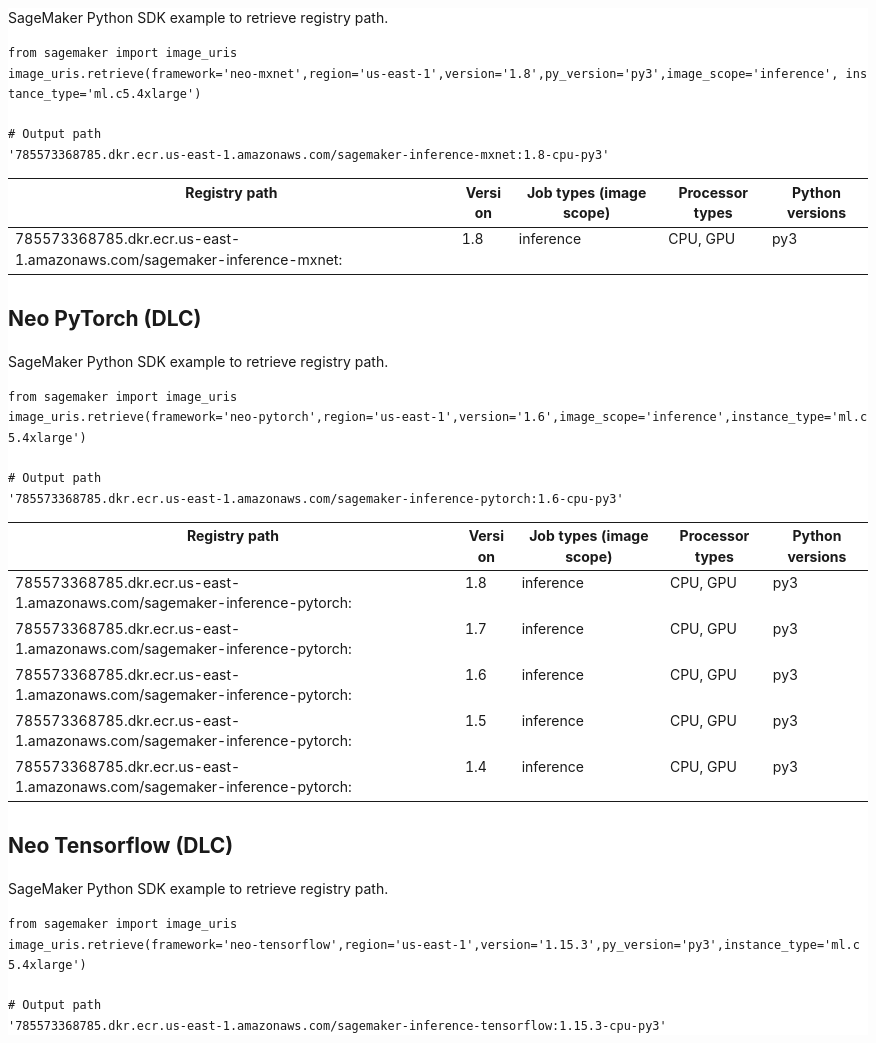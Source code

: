 SageMaker Python SDK example to retrieve registry path\.

```
from sagemaker import image_uris
image_uris.retrieve(framework='neo-mxnet',region='us-east-1',version='1.8',py_version='py3',image_scope='inference', instance_type='ml.c5.4xlarge')

# Output path
'785573368785.dkr.ecr.us-east-1.amazonaws.com/sagemaker-inference-mxnet:1.8-cpu-py3'
```


| Registry path | Version | Job types \(image scope\) | Processor types | Python versions | 
| --- | --- | --- | --- | --- | 
| 785573368785\.dkr\.ecr\.us\-east\-1\.amazonaws\.com/sagemaker\-inference\-mxnet:<tag> | 1\.8 | inference | CPU, GPU | py3 | 

## Neo PyTorch \(DLC\)<a name="neo-pytorch-us-east-1.title"></a>

SageMaker Python SDK example to retrieve registry path\.

```
from sagemaker import image_uris
image_uris.retrieve(framework='neo-pytorch',region='us-east-1',version='1.6',image_scope='inference',instance_type='ml.c5.4xlarge')

# Output path
'785573368785.dkr.ecr.us-east-1.amazonaws.com/sagemaker-inference-pytorch:1.6-cpu-py3'
```


| Registry path | Version | Job types \(image scope\) | Processor types | Python versions | 
| --- | --- | --- | --- | --- | 
| 785573368785\.dkr\.ecr\.us\-east\-1\.amazonaws\.com/sagemaker\-inference\-pytorch:<tag> | 1\.8 | inference | CPU, GPU | py3 | 
| 785573368785\.dkr\.ecr\.us\-east\-1\.amazonaws\.com/sagemaker\-inference\-pytorch:<tag> | 1\.7 | inference | CPU, GPU | py3 | 
| 785573368785\.dkr\.ecr\.us\-east\-1\.amazonaws\.com/sagemaker\-inference\-pytorch:<tag> | 1\.6 | inference | CPU, GPU | py3 | 
| 785573368785\.dkr\.ecr\.us\-east\-1\.amazonaws\.com/sagemaker\-inference\-pytorch:<tag> | 1\.5 | inference | CPU, GPU | py3 | 
| 785573368785\.dkr\.ecr\.us\-east\-1\.amazonaws\.com/sagemaker\-inference\-pytorch:<tag> | 1\.4 | inference | CPU, GPU | py3 | 

## Neo Tensorflow \(DLC\)<a name="neo-tensorflow-us-east-1.title"></a>

SageMaker Python SDK example to retrieve registry path\.

```
from sagemaker import image_uris
image_uris.retrieve(framework='neo-tensorflow',region='us-east-1',version='1.15.3',py_version='py3',instance_type='ml.c5.4xlarge')

# Output path
'785573368785.dkr.ecr.us-east-1.amazonaws.com/sagemaker-inference-tensorflow:1.15.3-cpu-py3'
```
